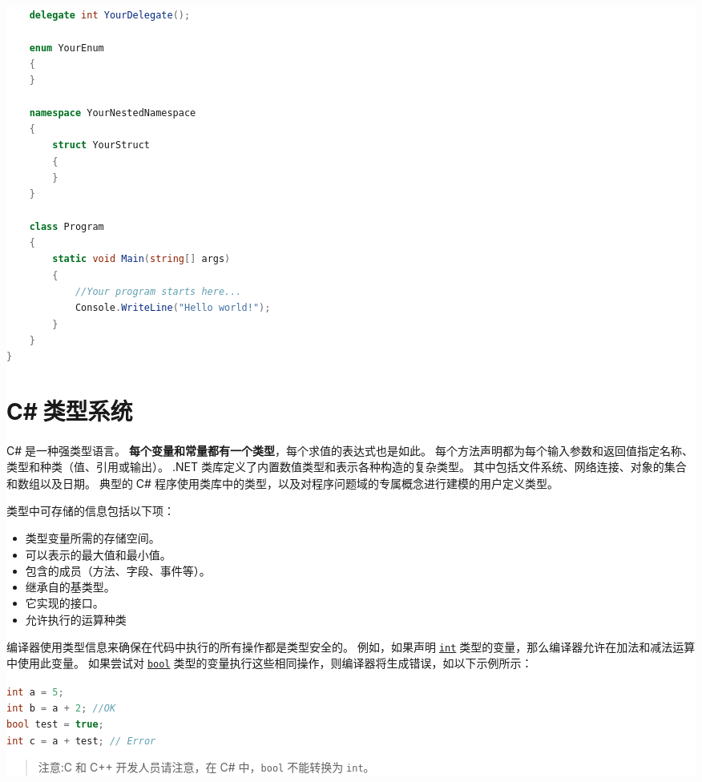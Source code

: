 ```c#
    delegate int YourDelegate();

    enum YourEnum
    {
    }

    namespace YourNestedNamespace
    {
        struct YourStruct
        {
        }
    }

    class Program
    {
        static void Main(string[] args)
        {
            //Your program starts here...
            Console.WriteLine("Hello world!");
        }
    }
}
```



# C# 类型系统

C# 是一种强类型语言。 **每个变量和常量都有一个类型**，每个求值的表达式也是如此。 每个方法声明都为每个输入参数和返回值指定名称、类型和种类（值、引用或输出）。 .NET 类库定义了内置数值类型和表示各种构造的复杂类型。 其中包括文件系统、网络连接、对象的集合和数组以及日期。 典型的 C# 程序使用类库中的类型，以及对程序问题域的专属概念进行建模的用户定义类型。

类型中可存储的信息包括以下项：

* 类型变量所需的存储空间。
* 可以表示的最大值和最小值。
* 包含的成员（方法、字段、事件等）。
* 继承自的基类型。
* 它实现的接口。
* 允许执行的运算种类

编译器使用类型信息来确保在代码中执行的所有操作都是类型安全的。 例如，如果声明 [`int`](https://docs.microsoft.com/zh-cn/dotnet/csharp/language-reference/builtin-types/integral-numeric-types) 类型的变量，那么编译器允许在加法和减法运算中使用此变量。 如果尝试对 [`bool`](https://docs.microsoft.com/zh-cn/dotnet/csharp/language-reference/builtin-types/bool) 类型的变量执行这些相同操作，则编译器将生成错误，如以下示例所示：

```c#
int a = 5;
int b = a + 2; //OK
bool test = true;
int c = a + test; // Error
```

> 注意:C 和 C++ 开发人员请注意，在 C# 中，`bool` 不能转换为 `int`。
